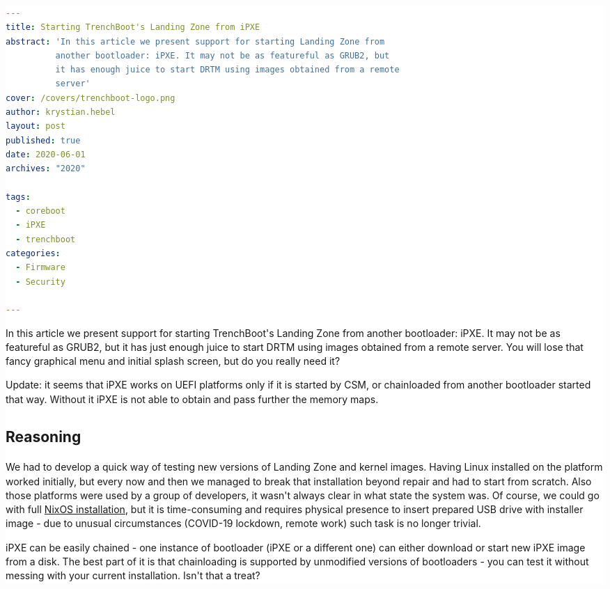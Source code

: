 ```yaml
---
title: Starting TrenchBoot's Landing Zone from iPXE
abstract: 'In this article we present support for starting Landing Zone from
          another bootloader: iPXE. It may not be as featureful as GRUB2, but
          it has enough juice to start DRTM using images obtained from a remote
          server'
cover: /covers/trenchboot-logo.png
author: krystian.hebel
layout: post
published: true
date: 2020-06-01
archives: "2020"

tags:
  - coreboot
  - iPXE
  - trenchboot
categories:
  - Firmware
  - Security

---
```


In this article we present support for starting TrenchBoot's Landing Zone from
another bootloader: iPXE. It may not be as featureful as GRUB2, but it has just
enough juice to start DRTM using images obtained from a remote server. You will
lose that fancy graphical menu and initial splash screen, but do you really need
it?

Update: it seems that iPXE works on UEFI platforms only if it is started by CSM,
or chainloaded from another bootloader started that way. Without it iPXE is not
able to obtain and pass further the memory maps.

## Reasoning

We had to develop a quick way of testing new versions of Landing Zone and kernel
images. Having Linux installed on the platform worked initially, but every now
and then we managed to break that installation beyond repair and had to start
from scratch. Also those platforms were used by a group of developers, it wasn't
always clear in what state the system was. Of course, we could go with full
[NixOS installation](https://blog.3mdeb.com/2020/2020-03-31-trenchboot-nlnet-lz/#nixos-installation),
but it is time-consuming and requires physical presence to insert prepared USB
drive with installer image - due to unusual circumstances (COVID-19 lockdown,
remote work) such task is no longer trivial.

iPXE can be easily chained - one instance of bootloader (iPXE or a different
one) can either download or start new iPXE image from a disk. The best part of
it is that chainloading is supported by unmodified versions of bootloaders - you
can test it without messing with your current installation. Isn't that a treat?
